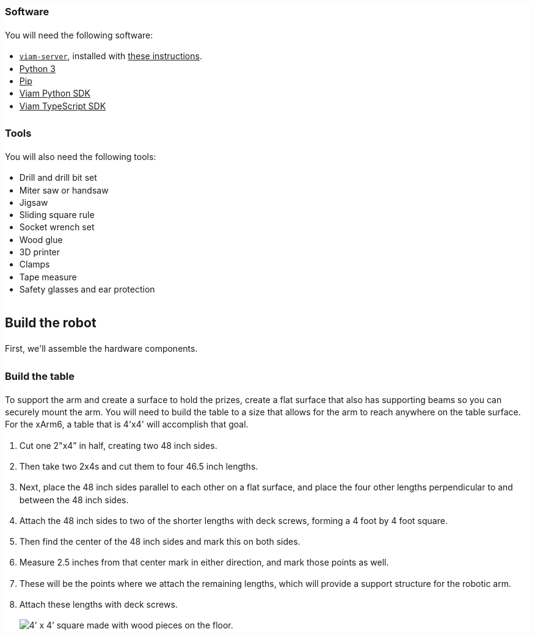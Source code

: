 
### Software

You will need the following software:

* [`viam-server`](https://github.com/viamrobotics/rdk/tree/0c550c246739b87b4d5a9e8d96d2b6fdb3948e2b), installed with [these instructions](https://docs.viam.com/installation/#install-viam-server).
* [Python 3](https://www.python.org/download/releases/3.0/)
* [Pip](https://pip.pypa.io/en/stable/#)
* [Viam Python SDK](https://python.viam.dev/)
* [Viam TypeScript SDK](https://ts.viam.dev/)

### Tools

You will also need the following tools:

* Drill and drill bit set
* Miter saw or handsaw
* Jigsaw
* Sliding square rule
* Socket wrench set
* Wood glue
* 3D printer
* Clamps
* Tape measure
* Safety glasses and ear protection

## Build the robot

First, we'll assemble the hardware components.

### Build the table

To support the arm and create a surface to hold the prizes, create a flat surface that also has supporting beams so you can securely mount the arm.
You will need to build the table to a size that allows for the arm to reach anywhere on the table surface.
For the xArm6, a table that is 4'x4' will accomplish that goal.

1. Cut one 2"x4” in half, creating two 48 inch sides.
1. Then take two 2x4s and cut them to four 46.5 inch lengths.
1. Next, place the 48 inch sides parallel to each other on a flat surface, and place the four other lengths perpendicular to and between the 48 inch sides.
1. Attach the 48 inch sides to two of the shorter lengths with deck screws, forming a 4 foot by 4 foot square.
1. Then find the center of the 48 inch sides and mark this on both sides.
1. Measure 2.5 inches from that center mark in either direction, and mark those points as well.
1. These will be the points where we attach the remaining lengths, which will provide a support structure for the robotic arm.
1. Attach these lengths with deck screws.

   ![4’ x 4’ square made with wood pieces on the floor.](/tutorials/img/claw-game/build-base.jpg)
